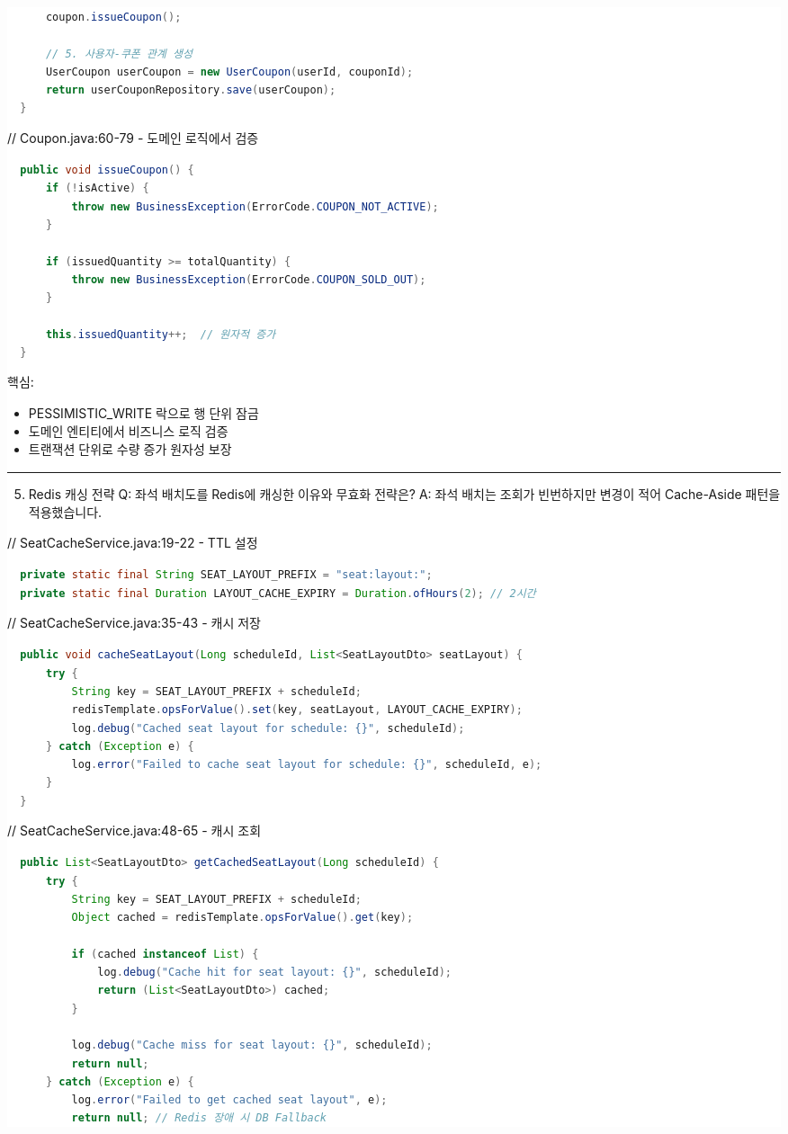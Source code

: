 ```java 
      coupon.issueCoupon();

      // 5. 사용자-쿠폰 관계 생성
      UserCoupon userCoupon = new UserCoupon(userId, couponId);
      return userCouponRepository.save(userCoupon);
  }
```
  // Coupon.java:60-79 - 도메인 로직에서 검증
```java 
  public void issueCoupon() {
      if (!isActive) {
          throw new BusinessException(ErrorCode.COUPON_NOT_ACTIVE);
      }

      if (issuedQuantity >= totalQuantity) {
          throw new BusinessException(ErrorCode.COUPON_SOLD_OUT);
      }

      this.issuedQuantity++;  // 원자적 증가
  }
```
  핵심:
  - PESSIMISTIC_WRITE 락으로 행 단위 잠금
  - 도메인 엔티티에서 비즈니스 로직 검증
  - 트랜잭션 단위로 수량 증가 원자성 보장

  ---
  5. Redis 캐싱 전략
  Q: 좌석 배치도를 Redis에 캐싱한 이유와 무효화 전략은?
  A: 좌석 배치는 조회가 빈번하지만 변경이 적어 Cache-Aside 패턴을 적용했습니다.

  // SeatCacheService.java:19-22 - TTL 설정
```java 
  private static final String SEAT_LAYOUT_PREFIX = "seat:layout:";
  private static final Duration LAYOUT_CACHE_EXPIRY = Duration.ofHours(2); // 2시간
```
  // SeatCacheService.java:35-43 - 캐시 저장
```java 
  public void cacheSeatLayout(Long scheduleId, List<SeatLayoutDto> seatLayout) {
      try {
          String key = SEAT_LAYOUT_PREFIX + scheduleId;
          redisTemplate.opsForValue().set(key, seatLayout, LAYOUT_CACHE_EXPIRY);
          log.debug("Cached seat layout for schedule: {}", scheduleId);
      } catch (Exception e) {
          log.error("Failed to cache seat layout for schedule: {}", scheduleId, e);
      }
  }
```
  // SeatCacheService.java:48-65 - 캐시 조회
```java 
  public List<SeatLayoutDto> getCachedSeatLayout(Long scheduleId) {
      try {
          String key = SEAT_LAYOUT_PREFIX + scheduleId;
          Object cached = redisTemplate.opsForValue().get(key);

          if (cached instanceof List) {
              log.debug("Cache hit for seat layout: {}", scheduleId);
              return (List<SeatLayoutDto>) cached;
          }

          log.debug("Cache miss for seat layout: {}", scheduleId);
          return null;
      } catch (Exception e) {
          log.error("Failed to get cached seat layout", e);
          return null; // Redis 장애 시 DB Fallback
```